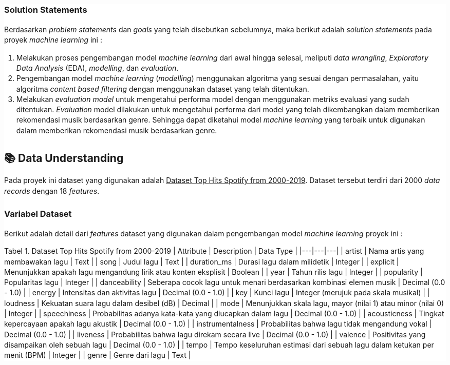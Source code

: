 ### Solution Statements
Berdasarkan *problem statements* dan *goals* yang telah disebutkan sebelumnya, maka berikut adalah *solution statements* pada proyek *machine learning* ini : 
1.   Melakukan proses pengembangan model *machine learning* dari awal hingga selesai, meliputi *data wrangling*, *Exploratory Data  Analysis* (EDA), *modelling*, dan *evaluation*.
2. Pengembangan model *machine learning* (*modelling*) menggunakan algoritma yang sesuai dengan permasalahan, yaitu algoritma *content based filtering* dengan menggunakan dataset yang telah ditentukan. 
3. Melakukan *evaluation model* untuk mengetahui performa model dengan menggunakan metriks evaluasi yang sudah ditentukan. *Evaluation* model dilakukan untuk mengetahui performa dari model yang telah dikembangkan dalam memberikan rekomendasi musik berdasarkan genre. Sehingga dapat diketahui model *machine learning* yang terbaik untuk digunakan dalam memberikan rekomendasi musik berdasarkan genre.
 

## 📚 Data Understanding 
Pada proyek ini dataset yang digunakan adalah [Dataset Top Hits Spotify from 2000-2019](https://www.kaggle.com/datasets/paradisejoy/top-hits-spotify-from-20002019). Dataset tersebut terdiri dari 2000 *data records* dengan 18 *features*. 
### Variabel Dataset
Berikut adalah detail dari *features* dataset yang digunakan dalam pengembangan model *machine learning* proyek ini : 

Tabel 1. Dataset Top Hits Spotify from 2000-2019
| Attribute | Description | Data Type |
|---|---|---|
| artist | Nama artis yang membawakan lagu | Text |
| song | Judul lagu | Text |
| duration_ms | Durasi lagu dalam milidetik | Integer |
| explicit | Menunjukkan apakah lagu mengandung lirik atau konten eksplisit | Boolean |
| year | Tahun rilis lagu | Integer |
| popularity | Popularitas lagu | Integer |
| danceability | Seberapa cocok lagu untuk menari berdasarkan kombinasi elemen musik | Decimal (0.0 - 1.0) |
| energy | Intensitas dan aktivitas lagu | Decimal (0.0 - 1.0) |
| key | Kunci lagu | Integer (merujuk pada skala musikal) |
| loudness | Kekuatan suara lagu dalam desibel (dB) | Decimal |
| mode | Menunjukkan skala lagu, mayor (nilai 1) atau minor (nilai 0) | Integer |
| speechiness | Probabilitas adanya kata-kata yang diucapkan dalam lagu | Decimal (0.0 - 1.0) |
| acousticness | Tingkat kepercayaan apakah lagu akustik | Decimal (0.0 - 1.0) |
| instrumentalness | Probabilitas bahwa lagu tidak mengandung vokal | Decimal (0.0 - 1.0) |
| liveness | Probabilitas bahwa lagu direkam secara live | Decimal (0.0 - 1.0) |
| valence | Positivitas yang disampaikan oleh sebuah lagu | Decimal (0.0 - 1.0) |
| tempo | Tempo keseluruhan estimasi dari sebuah lagu dalam ketukan per menit (BPM) | Integer |
| genre | Genre dari lagu | Text |
